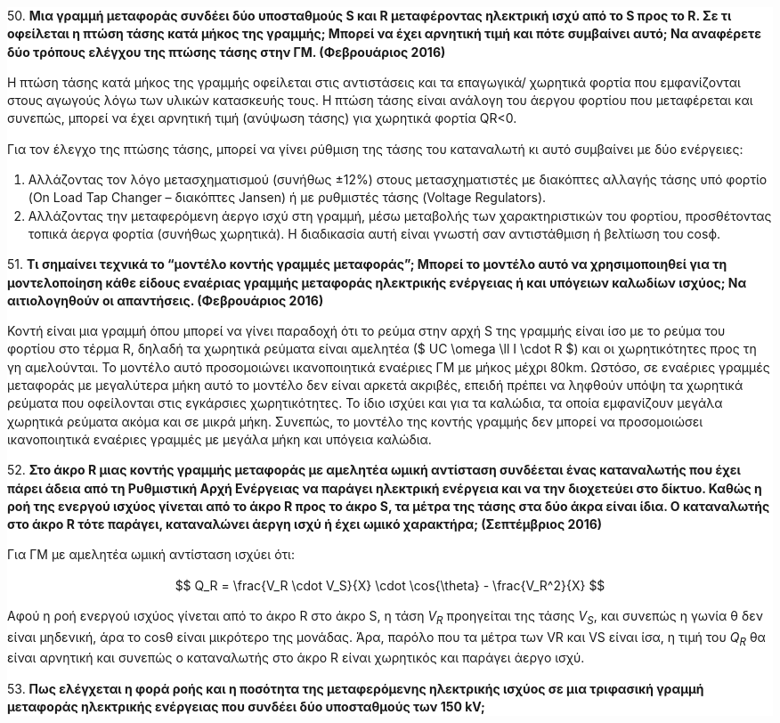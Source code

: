 50\. **Μια γραμμή μεταφοράς συνδέει δύο υποσταθμούς S και R μεταφέροντας
ηλεκτρική ισχύ από το S προς το R. Σε τι οφείλεται η πτώση τάσης κατά μήκος της
γραμμής; Μπορεί να έχει αρνητική τιμή και πότε συμβαίνει αυτό; Να αναφέρετε δύο
τρόπους ελέγχου της πτώσης τάσης στην ΓΜ. (Φεβρουάριος 2016)**

Η πτώση τάσης κατά μήκος της γραμμής οφείλεται στις αντιστάσεις και τα
επαγωγικά/ χωρητικά φορτία που εμφανίζονται στους αγωγούς λόγω των υλικών
κατασκευής τους. Η πτώση τάσης είναι ανάλογη του άεργου φορτίου που μεταφέρεται
και συνεπώς, μπορεί να έχει αρνητική τιμή (ανύψωση τάσης) για χωρητικά φορτία
QR<0.

Για τον έλεγχο της πτώσης τάσης, μπορεί να γίνει ρύθμιση της τάσης του
καταναλωτή κι αυτό συμβαίνει με δύο ενέργειες:

1. Αλλάζοντας τον λόγο μετασχηματισμού (συνήθως ±12%) στους μετασχηματιστές με
διακόπτες αλλαγής τάσης υπό φορτίο (On Load Tap Changer – διακόπτες Jansen) ή με
ρυθμιστές τάσης (Voltage Regulators).
2. Αλλάζοντας την μεταφερόμενη άεργο ισχύ στη γραμμή, μέσω μεταβολής των
χαρακτηριστικών του φορτίου, προσθέτοντας τοπικά άεργα φορτία (συνήθως
χωρητικά). Η διαδικασία αυτή είναι γνωστή σαν αντιστάθμιση ή βελτίωση του cosф.

51\. **Τι σημαίνει τεχνικά το “μοντέλο κοντής γραμμές μεταφοράς”; Μπορεί το
μοντέλο αυτό να χρησιμοποιηθεί για τη μοντελοποίηση κάθε είδους εναέριας γραμμής
μεταφοράς ηλεκτρικής ενέργειας ή και υπόγειων καλωδίων ισχύος; Να αιτιολογηθούν
οι απαντήσεις. (Φεβρουάριος 2016)**

Κοντή είναι μια γραμμή όπου μπορεί να γίνει παραδοχή ότι το ρεύμα στην αρχή S
της γραμμής είναι ίσο με το ρεύμα του φορτίου στο τέρμα R, δηλαδή τα χωρητικά
ρεύματα είναι αμελητέα ($ UC \omega \ll I \cdot R $) και οι χωρητικότητες προς
τη γη αμελούνται. Το μοντέλο αυτό προσομοιώνει ικανοποιητικά εναέριες ΓΜ με
μήκος μέχρι 80km. Ωστόσο, σε εναέριες γραμμές μεταφοράς με μεγαλύτερα μήκη αυτό
το μοντέλο δεν είναι αρκετά ακριβές, επειδή πρέπει να ληφθούν υπόψη τα χωρητικά
ρεύματα που οφείλονται στις εγκάρσιες χωρητικότητες. Το ίδιο ισχύει και για τα
καλώδια, τα οποία εμφανίζουν μεγάλα χωρητικά ρεύματα ακόμα και σε μικρά μήκη.
Συνεπώς, το μοντέλο της κοντής γραμμής δεν μπορεί να προσομοιώσει ικανοποιητικά
εναέριες γραμμές με μεγάλα μήκη και υπόγεια καλώδια.

52\. **Στο άκρο R μιας κοντής γραμμής μεταφοράς με αμελητέα ωμική αντίσταση
συνδέεται ένας καταναλωτής που έχει πάρει άδεια από τη Ρυθμιστική Αρχή Ενέργειας
να παράγει ηλεκτρική ενέργεια και να την διοχετεύει στο δίκτυο. Καθώς η ροή της
ενεργού ισχύος γίνεται από το άκρο R προς το άκρο S, τα μέτρα της τάσης στα δύο
άκρα είναι ίδια. Ο καταναλωτής στο άκρο R τότε παράγει, καταναλώνει άεργη ισχύ ή
έχει ωμικό χαρακτήρα; (Σεπτέμβριος 2016)**

Για ΓΜ με αμελητέα ωμική αντίσταση ισχύει ότι:

$$ Q_R = \frac{V_R \cdot V_S}{X} \cdot \cos{\theta} - \frac{V_R^2}{X} $$

Αφού η ροή ενεργού ισχύος γίνεται από το άκρο R στο άκρο S, η τάση $V_R$
προηγείται της τάσης $V_S$, και συνεπώς η γωνία θ δεν είναι μηδενική, άρα το
cosθ είναι μικρότερο της μονάδας. Άρα, παρόλο που τα μέτρα των VR και VS είναι
ίσα, η τιμή του $Q_R$ θα είναι αρνητική και συνεπώς ο καταναλωτής στο άκρο R
είναι χωρητικός και παράγει άεργο ισχύ.

53\. **Πως ελέγχεται η φορά ροής και η ποσότητα της μεταφερόμενης ηλεκτρικής
ισχύος σε μια τριφασική γραμμή μεταφοράς ηλεκτρικής ενέργειας που συνδέει δύο
υποσταθμούς των 150 kV;**
